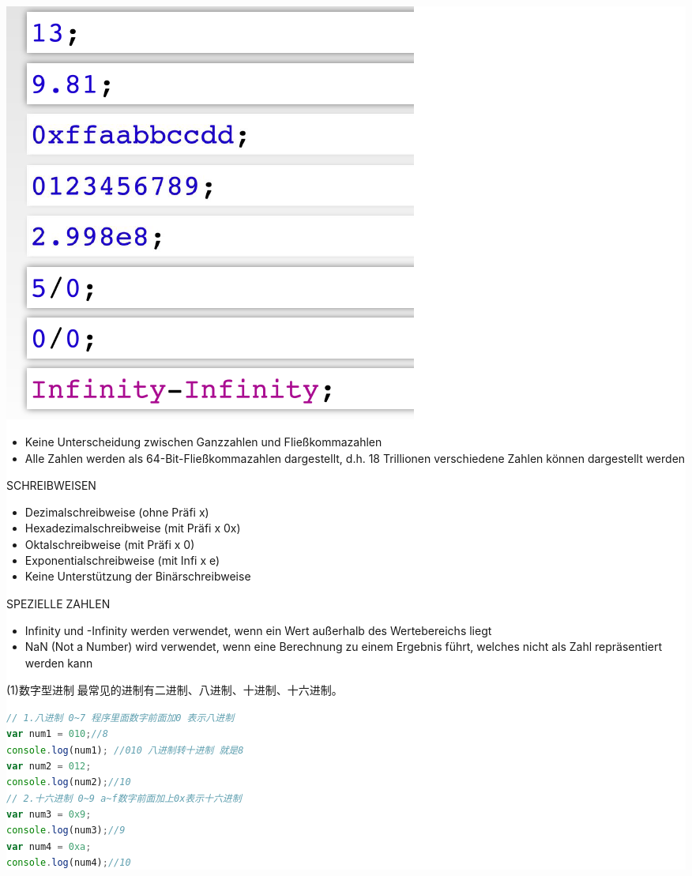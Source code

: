 ![](image/Pasted%20image%2020241123143417.png)

- Keine Unterscheidung zwischen Ganzzahlen und Fließkommazahlen
- Alle Zahlen werden als 64-Bit-Fließkommazahlen dargestellt, d.h. 18 Trillionen verschiedene Zahlen können dargestellt werden

SCHREIBWEISEN
- Dezimalschreibweise (ohne Präfi x)
- Hexadezimalschreibweise (mit Präfi x 0x)
- Oktalschreibweise (mit Präfi x 0)
- Exponentialschreibweise (mit Infi x e)
- Keine Unterstützung der Binärschreibweise

SPEZIELLE ZAHLEN
- Infinity und -Infinity werden verwendet, wenn ein Wert außerhalb des Wertebereichs liegt
- NaN (Not a Number) wird verwendet, wenn eine Berechnung zu einem Ergebnis führt, welches nicht als Zahl repräsentiert werden kann



(1)数字型进制
最常见的进制有二进制、八进制、十进制、十六进制。
```js
// 1.八进制 0~7 程序里面数字前面加0 表示八进制
var num1 = 010;//8
console.log(num1); //010 八进制转十进制 就是8
var num2 = 012;
console.log(num2);//10
// 2.十六进制 0~9 a~f数字前面加上0x表示十六进制
var num3 = 0x9;
console.log(num3);//9
var num4 = 0xa;
console.log(num4);//10
```
